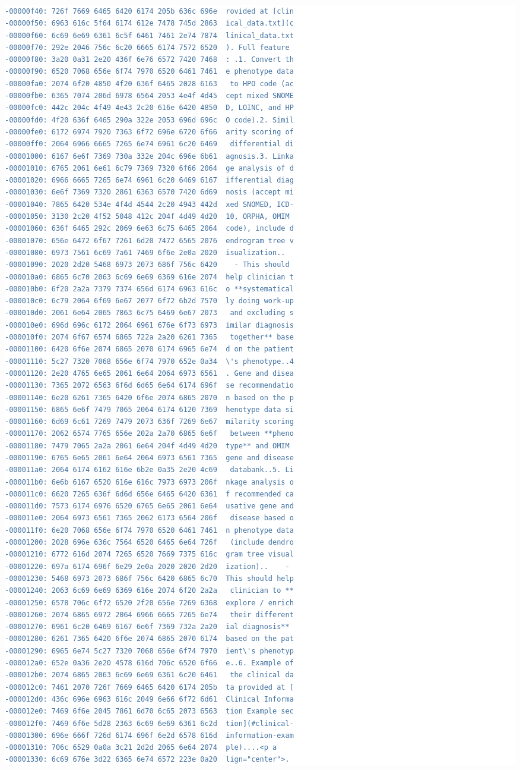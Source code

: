 ```diff
-00000f40: 726f 7669 6465 6420 6174 205b 636c 696e  rovided at [clin
-00000f50: 6963 616c 5f64 6174 612e 7478 745d 2863  ical_data.txt](c
-00000f60: 6c69 6e69 6361 6c5f 6461 7461 2e74 7874  linical_data.txt
-00000f70: 292e 2046 756c 6c20 6665 6174 7572 6520  ). Full feature 
-00000f80: 3a20 0a31 2e20 436f 6e76 6572 7420 7468  : .1. Convert th
-00000f90: 6520 7068 656e 6f74 7970 6520 6461 7461  e phenotype data
-00000fa0: 2074 6f20 4850 4f20 636f 6465 2028 6163   to HPO code (ac
-00000fb0: 6365 7074 206d 6978 6564 2053 4e4f 4d45  cept mixed SNOME
-00000fc0: 442c 204c 4f49 4e43 2c20 616e 6420 4850  D, LOINC, and HP
-00000fd0: 4f20 636f 6465 290a 322e 2053 696d 696c  O code).2. Simil
-00000fe0: 6172 6974 7920 7363 6f72 696e 6720 6f66  arity scoring of
-00000ff0: 2064 6966 6665 7265 6e74 6961 6c20 6469   differential di
-00001000: 6167 6e6f 7369 730a 332e 204c 696e 6b61  agnosis.3. Linka
-00001010: 6765 2061 6e61 6c79 7369 7320 6f66 2064  ge analysis of d
-00001020: 6966 6665 7265 6e74 6961 6c20 6469 6167  ifferential diag
-00001030: 6e6f 7369 7320 2861 6363 6570 7420 6d69  nosis (accept mi
-00001040: 7865 6420 534e 4f4d 4544 2c20 4943 442d  xed SNOMED, ICD-
-00001050: 3130 2c20 4f52 5048 412c 204f 4d49 4d20  10, ORPHA, OMIM 
-00001060: 636f 6465 292c 2069 6e63 6c75 6465 2064  code), include d
-00001070: 656e 6472 6f67 7261 6d20 7472 6565 2076  endrogram tree v
-00001080: 6973 7561 6c69 7a61 7469 6f6e 2e0a 2020  isualization..  
-00001090: 2020 2d20 5468 6973 2073 686f 756c 6420    - This should 
-000010a0: 6865 6c70 2063 6c69 6e69 6369 616e 2074  help clinician t
-000010b0: 6f20 2a2a 7379 7374 656d 6174 6963 616c  o **systematical
-000010c0: 6c79 2064 6f69 6e67 2077 6f72 6b2d 7570  ly doing work-up
-000010d0: 2061 6e64 2065 7863 6c75 6469 6e67 2073   and excluding s
-000010e0: 696d 696c 6172 2064 6961 676e 6f73 6973  imilar diagnosis
-000010f0: 2074 6f67 6574 6865 722a 2a20 6261 7365   together** base
-00001100: 6420 6f6e 2074 6865 2070 6174 6965 6e74  d on the patient
-00001110: 5c27 7320 7068 656e 6f74 7970 652e 0a34  \'s phenotype..4
-00001120: 2e20 4765 6e65 2061 6e64 2064 6973 6561  . Gene and disea
-00001130: 7365 2072 6563 6f6d 6d65 6e64 6174 696f  se recommendatio
-00001140: 6e20 6261 7365 6420 6f6e 2074 6865 2070  n based on the p
-00001150: 6865 6e6f 7479 7065 2064 6174 6120 7369  henotype data si
-00001160: 6d69 6c61 7269 7479 2073 636f 7269 6e67  milarity scoring
-00001170: 2062 6574 7765 656e 202a 2a70 6865 6e6f   between **pheno
-00001180: 7479 7065 2a2a 2061 6e64 204f 4d49 4d20  type** and OMIM 
-00001190: 6765 6e65 2061 6e64 2064 6973 6561 7365  gene and disease
-000011a0: 2064 6174 6162 616e 6b2e 0a35 2e20 4c69   databank..5. Li
-000011b0: 6e6b 6167 6520 616e 616c 7973 6973 206f  nkage analysis o
-000011c0: 6620 7265 636f 6d6d 656e 6465 6420 6361  f recommended ca
-000011d0: 7573 6174 6976 6520 6765 6e65 2061 6e64  usative gene and
-000011e0: 2064 6973 6561 7365 2062 6173 6564 206f   disease based o
-000011f0: 6e20 7068 656e 6f74 7970 6520 6461 7461  n phenotype data
-00001200: 2028 696e 636c 7564 6520 6465 6e64 726f   (include dendro
-00001210: 6772 616d 2074 7265 6520 7669 7375 616c  gram tree visual
-00001220: 697a 6174 696f 6e29 2e0a 2020 2020 2d20  ization)..    - 
-00001230: 5468 6973 2073 686f 756c 6420 6865 6c70  This should help
-00001240: 2063 6c69 6e69 6369 616e 2074 6f20 2a2a   clinician to **
-00001250: 6578 706c 6f72 6520 2f20 656e 7269 6368  explore / enrich
-00001260: 2074 6865 6972 2064 6966 6665 7265 6e74   their different
-00001270: 6961 6c20 6469 6167 6e6f 7369 732a 2a20  ial diagnosis** 
-00001280: 6261 7365 6420 6f6e 2074 6865 2070 6174  based on the pat
-00001290: 6965 6e74 5c27 7320 7068 656e 6f74 7970  ient\'s phenotyp
-000012a0: 652e 0a36 2e20 4578 616d 706c 6520 6f66  e..6. Example of
-000012b0: 2074 6865 2063 6c69 6e69 6361 6c20 6461   the clinical da
-000012c0: 7461 2070 726f 7669 6465 6420 6174 205b  ta provided at [
-000012d0: 436c 696e 6963 616c 2049 6e66 6f72 6d61  Clinical Informa
-000012e0: 7469 6f6e 2045 7861 6d70 6c65 2073 6563  tion Example sec
-000012f0: 7469 6f6e 5d28 2363 6c69 6e69 6361 6c2d  tion](#clinical-
-00001300: 696e 666f 726d 6174 696f 6e2d 6578 616d  information-exam
-00001310: 706c 6529 0a0a 3c21 2d2d 2065 6e64 2074  ple)....<p a
-00001330: 6c69 676e 3d22 6365 6e74 6572 223e 0a20  lign="center">. 
```